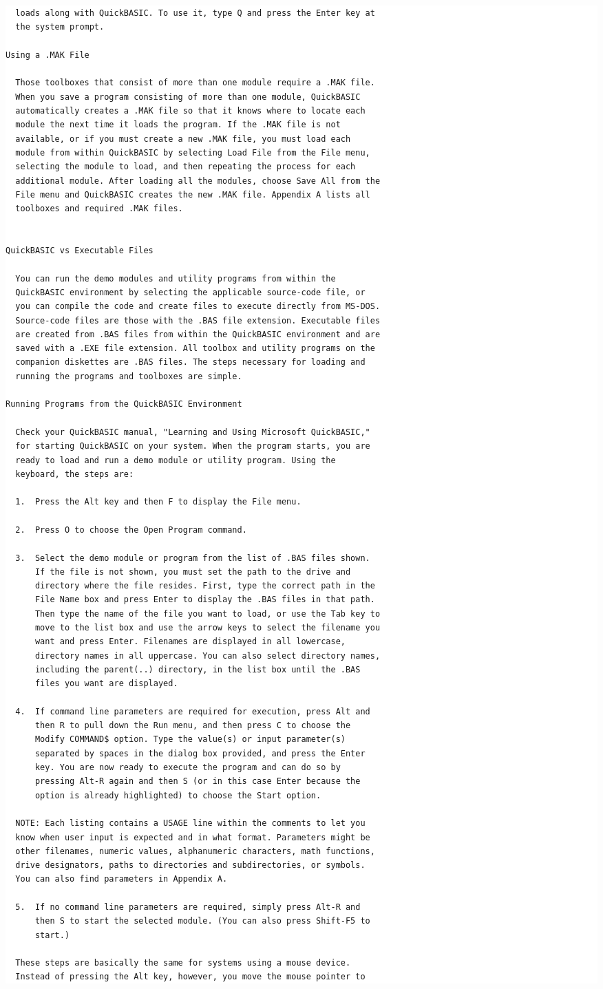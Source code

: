 	  loads along with QuickBASIC. To use it, type Q and press the Enter key at
	  the system prompt.
	
	Using a .MAK File
	
	  Those toolboxes that consist of more than one module require a .MAK file.
	  When you save a program consisting of more than one module, QuickBASIC
	  automatically creates a .MAK file so that it knows where to locate each
	  module the next time it loads the program. If the .MAK file is not
	  available, or if you must create a new .MAK file, you must load each
	  module from within QuickBASIC by selecting Load File from the File menu,
	  selecting the module to load, and then repeating the process for each
	  additional module. After loading all the modules, choose Save All from the
	  File menu and QuickBASIC creates the new .MAK file. Appendix A lists all
	  toolboxes and required .MAK files.
	
	
	QuickBASIC vs Executable Files
	
	  You can run the demo modules and utility programs from within the
	  QuickBASIC environment by selecting the applicable source-code file, or
	  you can compile the code and create files to execute directly from MS-DOS.
	  Source-code files are those with the .BAS file extension. Executable files
	  are created from .BAS files from within the QuickBASIC environment and are
	  saved with a .EXE file extension. All toolbox and utility programs on the
	  companion diskettes are .BAS files. The steps necessary for loading and
	  running the programs and toolboxes are simple.
	
	Running Programs from the QuickBASIC Environment
	
	  Check your QuickBASIC manual, "Learning and Using Microsoft QuickBASIC,"
	  for starting QuickBASIC on your system. When the program starts, you are
	  ready to load and run a demo module or utility program. Using the
	  keyboard, the steps are:
	
	  1.  Press the Alt key and then F to display the File menu.
	
	  2.  Press O to choose the Open Program command.
	
	  3.  Select the demo module or program from the list of .BAS files shown.
	      If the file is not shown, you must set the path to the drive and
	      directory where the file resides. First, type the correct path in the
	      File Name box and press Enter to display the .BAS files in that path.
	      Then type the name of the file you want to load, or use the Tab key to
	      move to the list box and use the arrow keys to select the filename you
	      want and press Enter. Filenames are displayed in all lowercase,
	      directory names in all uppercase. You can also select directory names,
	      including the parent(..) directory, in the list box until the .BAS
	      files you want are displayed.
	
	  4.  If command line parameters are required for execution, press Alt and
	      then R to pull down the Run menu, and then press C to choose the
	      Modify COMMAND$ option. Type the value(s) or input parameter(s)
	      separated by spaces in the dialog box provided, and press the Enter
	      key. You are now ready to execute the program and can do so by
	      pressing Alt-R again and then S (or in this case Enter because the
	      option is already highlighted) to choose the Start option.
	
	  NOTE: Each listing contains a USAGE line within the comments to let you
	  know when user input is expected and in what format. Parameters might be
	  other filenames, numeric values, alphanumeric characters, math functions,
	  drive designators, paths to directories and subdirectories, or symbols.
	  You can also find parameters in Appendix A.
	
	  5.  If no command line parameters are required, simply press Alt-R and
	      then S to start the selected module. (You can also press Shift-F5 to
	      start.)
	
	  These steps are basically the same for systems using a mouse device.
	  Instead of pressing the Alt key, however, you move the mouse pointer to